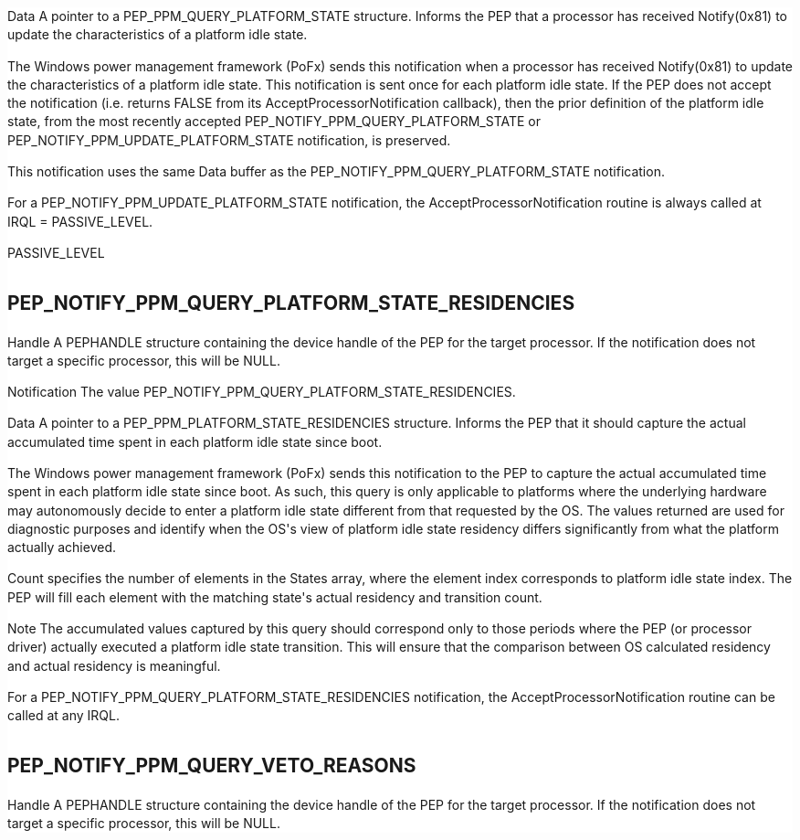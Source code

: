 Data
A pointer to a PEP_PPM_QUERY_PLATFORM_STATE structure.
 Informs the PEP that a processor has received Notify(0x81) to update the characteristics of a platform idle state.

The Windows power management framework (PoFx) sends this notification when a processor has received Notify(0x81) to update the characteristics of a platform idle state. This notification is sent once for each platform idle state. If the PEP does not accept the notification (i.e. returns FALSE from its AcceptProcessorNotification callback), then the prior definition of the platform idle state, from the most recently accepted PEP_NOTIFY_PPM_QUERY_PLATFORM_STATE or PEP_NOTIFY_PPM_UPDATE_PLATFORM_STATE notification, is preserved. 

This notification uses the same Data buffer as the PEP_NOTIFY_PPM_QUERY_PLATFORM_STATE notification. 

For a PEP_NOTIFY_PPM_UPDATE_PLATFORM_STATE notification, the AcceptProcessorNotification routine is always called at IRQL = PASSIVE_LEVEL.

PASSIVE_LEVEL
 
## PEP_NOTIFY_PPM_QUERY_PLATFORM_STATE_RESIDENCIES 
Handle
A PEPHANDLE structure containing the device handle of the PEP for the target processor. If the notification does not target a specific processor, this will be NULL.

Notification
The value PEP_NOTIFY_PPM_QUERY_PLATFORM_STATE_RESIDENCIES.

Data
A pointer to a PEP_PPM_PLATFORM_STATE_RESIDENCIES structure.
 Informs the PEP that it should capture the actual accumulated time spent in each platform idle state since boot.

The Windows power management framework (PoFx) sends this notification to the PEP to capture the actual accumulated time spent in each platform idle state since boot. As such, this query is only applicable to platforms where the underlying hardware may autonomously decide to enter a platform idle state different from that requested by the OS. The values returned are used for diagnostic purposes and identify when the OS's view of platform idle state residency differs significantly from what the platform actually achieved. 

Count specifies the number of elements in the States array, where the element index corresponds to platform idle state index. The PEP will fill each element with the matching state's actual residency and transition count. 


Note  The accumulated values captured by this query should correspond only to those periods where the PEP (or processor driver) actually executed a platform idle state transition. This will ensure that the comparison between OS calculated residency and actual residency is meaningful.
 

For a PEP_NOTIFY_PPM_QUERY_PLATFORM_STATE_RESIDENCIES notification, the AcceptProcessorNotification routine can be called at any IRQL.
 
## PEP_NOTIFY_PPM_QUERY_VETO_REASONS 
Handle
A PEPHANDLE structure containing the device handle of the PEP for the target processor. If the notification does not target a specific processor, this will be NULL.
